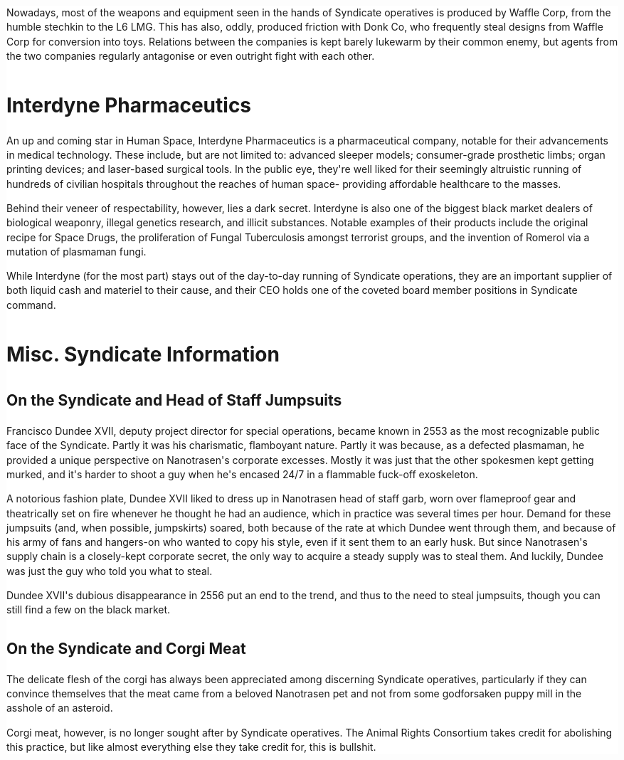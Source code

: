 Nowadays, most of the weapons and equipment seen in the hands of Syndicate operatives is produced by Waffle Corp, from the humble stechkin to the L6 LMG. This has also, oddly, produced friction with Donk Co, who frequently steal designs from Waffle Corp for conversion into toys. Relations between the companies is kept barely lukewarm by their common enemy, but agents from the two companies regularly antagonise or even outright fight with each other.

# Interdyne Pharmaceutics
An up and coming star in Human Space, Interdyne Pharmaceutics is a pharmaceutical company, notable for their advancements in medical technology. These include, but are not limited to: advanced sleeper models; consumer-grade prosthetic limbs;  organ printing devices; and laser-based surgical tools. In the public eye, they're well liked for their seemingly altruistic running of hundreds of civilian hospitals throughout the reaches of human space- providing affordable healthcare to the masses.

Behind their veneer of respectability, however, lies a dark secret. Interdyne is also one of the biggest black market dealers of biological weaponry, illegal genetics research, and illicit substances. Notable examples of their products include the original recipe for Space Drugs, the proliferation of Fungal Tuberculosis amongst terrorist groups, and the invention of Romerol via a mutation of plasmaman fungi.

While Interdyne (for the most part) stays out of the day-to-day running of Syndicate operations, they are an important supplier of both liquid cash and materiel to their cause, and their CEO holds one of the coveted board member positions in Syndicate command.

# Misc. Syndicate Information
## On the Syndicate and Head of Staff Jumpsuits

Francisco Dundee XVII, deputy project director for special operations, became known in 2553 as the most recognizable public face of the Syndicate. Partly it was his charismatic, flamboyant nature. Partly it was because, as a defected plasmaman, he provided a unique perspective on Nanotrasen's corporate excesses. Mostly it was just that the other spokesmen kept getting murked, and it's harder to shoot a guy when he's encased 24/7 in a flammable fuck-off exoskeleton.

A notorious fashion plate, Dundee XVII liked to dress up in Nanotrasen head of staff garb, worn over flameproof gear and theatrically set on fire whenever he thought he had an audience, which in practice was several times per hour. Demand for these jumpsuits (and, when possible, jumpskirts) soared, both because of the rate at which Dundee went through them, and because of his army of fans and hangers-on who wanted to copy his style, even if it sent them to an early husk. But since Nanotrasen's supply chain is a closely-kept corporate secret, the only way to acquire a steady supply was to steal them. And luckily, Dundee was just the guy who told you what to steal.

Dundee XVII's dubious disappearance in 2556 put an end to the trend, and thus to the need to steal jumpsuits, though you can still find a few on the black market.


## On the Syndicate and Corgi Meat

The delicate flesh of the corgi has always been appreciated among discerning Syndicate operatives, particularly if they can convince themselves that the meat came from a beloved Nanotrasen pet and not from some godforsaken puppy mill in the asshole of an asteroid.

Corgi meat, however, is no longer sought after by Syndicate operatives. The Animal Rights Consortium takes credit for abolishing this practice, but like almost everything else they take credit for, this is bullshit.
